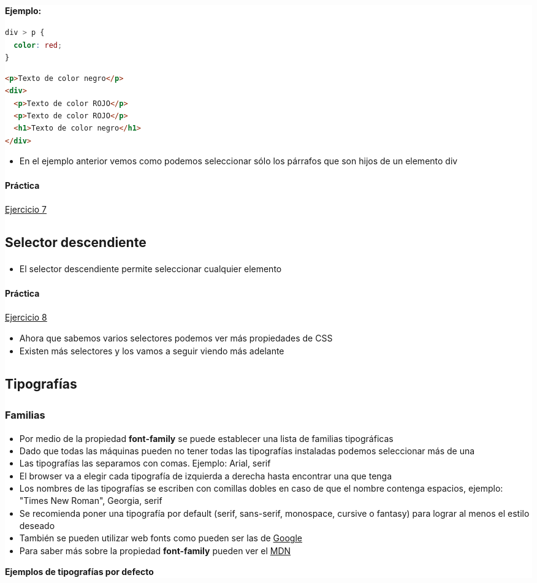 **Ejemplo:**
```css
div > p {
  color: red;
}
```
```html
<p>Texto de color negro</p>
<div>
  <p>Texto de color ROJO</p>
  <p>Texto de color ROJO</p>
  <h1>Texto de color negro</h1>
</div>
```

* En el ejemplo anterior vemos como podemos seleccionar sólo los párrafos que son hijos de un elemento div

#### Práctica
[Ejercicio 7](../ejercicios/consignas/css/ej7.md)

## Selector descendiente
* El selector descendiente permite seleccionar cualquier elemento

#### Práctica
[Ejercicio 8](../ejercicios/consignas/css/ej8.md)

* Ahora que sabemos varios selectores podemos ver más propiedades de CSS
* Existen más selectores y los vamos a seguir viendo más adelante

## Tipografías

### Familias
* Por medio de la propiedad **font-family** se puede establecer una lista de familias tipográficas
* Dado que todas las máquinas pueden no tener todas las tipografías instaladas podemos seleccionar más de una
* Las tipografías las separamos con comas. Ejemplo: Arial, serif
* El browser va a elegir cada tipografía de izquierda a derecha hasta encontrar una que tenga
* Los nombres de las tipografías se escriben con comillas dobles en caso de que el nombre contenga espacios, ejemplo: "Times New Roman", Georgia, serif
* Se recomienda poner una tipografía por default (serif, sans-serif, monospace, cursive o fantasy) para lograr al menos el estilo deseado
* También se pueden utilizar web fonts como pueden ser las de [Google](https://developers.google.com/fonts/docs/getting_started)
* Para saber más sobre la propiedad **font-family** pueden ver el [MDN](https://developer.mozilla.org/es/docs/Web/CSS/font-family)

**Ejemplos de tipografías por defecto**
